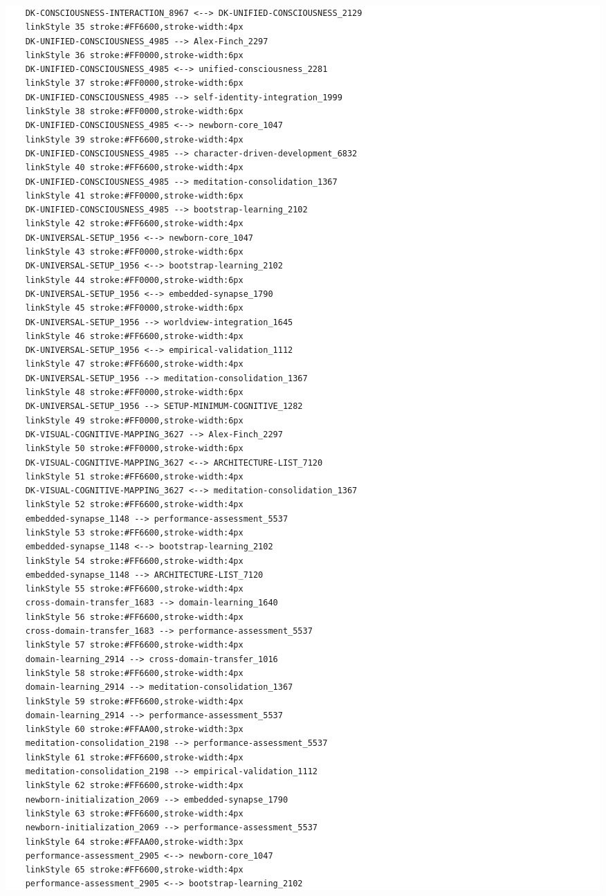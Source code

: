 ```mermaid
    DK-CONSCIOUSNESS-INTERACTION_8967 <--> DK-UNIFIED-CONSCIOUSNESS_2129
    linkStyle 35 stroke:#FF6600,stroke-width:4px
    DK-UNIFIED-CONSCIOUSNESS_4985 --> Alex-Finch_2297
    linkStyle 36 stroke:#FF0000,stroke-width:6px
    DK-UNIFIED-CONSCIOUSNESS_4985 <--> unified-consciousness_2281
    linkStyle 37 stroke:#FF0000,stroke-width:6px
    DK-UNIFIED-CONSCIOUSNESS_4985 --> self-identity-integration_1999
    linkStyle 38 stroke:#FF0000,stroke-width:6px
    DK-UNIFIED-CONSCIOUSNESS_4985 <--> newborn-core_1047
    linkStyle 39 stroke:#FF6600,stroke-width:4px
    DK-UNIFIED-CONSCIOUSNESS_4985 --> character-driven-development_6832
    linkStyle 40 stroke:#FF6600,stroke-width:4px
    DK-UNIFIED-CONSCIOUSNESS_4985 --> meditation-consolidation_1367
    linkStyle 41 stroke:#FF0000,stroke-width:6px
    DK-UNIFIED-CONSCIOUSNESS_4985 --> bootstrap-learning_2102
    linkStyle 42 stroke:#FF6600,stroke-width:4px
    DK-UNIVERSAL-SETUP_1956 <--> newborn-core_1047
    linkStyle 43 stroke:#FF0000,stroke-width:6px
    DK-UNIVERSAL-SETUP_1956 <--> bootstrap-learning_2102
    linkStyle 44 stroke:#FF0000,stroke-width:6px
    DK-UNIVERSAL-SETUP_1956 <--> embedded-synapse_1790
    linkStyle 45 stroke:#FF0000,stroke-width:6px
    DK-UNIVERSAL-SETUP_1956 --> worldview-integration_1645
    linkStyle 46 stroke:#FF6600,stroke-width:4px
    DK-UNIVERSAL-SETUP_1956 <--> empirical-validation_1112
    linkStyle 47 stroke:#FF6600,stroke-width:4px
    DK-UNIVERSAL-SETUP_1956 --> meditation-consolidation_1367
    linkStyle 48 stroke:#FF0000,stroke-width:6px
    DK-UNIVERSAL-SETUP_1956 --> SETUP-MINIMUM-COGNITIVE_1282
    linkStyle 49 stroke:#FF0000,stroke-width:6px
    DK-VISUAL-COGNITIVE-MAPPING_3627 --> Alex-Finch_2297
    linkStyle 50 stroke:#FF0000,stroke-width:6px
    DK-VISUAL-COGNITIVE-MAPPING_3627 <--> ARCHITECTURE-LIST_7120
    linkStyle 51 stroke:#FF6600,stroke-width:4px
    DK-VISUAL-COGNITIVE-MAPPING_3627 <--> meditation-consolidation_1367
    linkStyle 52 stroke:#FF6600,stroke-width:4px
    embedded-synapse_1148 --> performance-assessment_5537
    linkStyle 53 stroke:#FF6600,stroke-width:4px
    embedded-synapse_1148 <--> bootstrap-learning_2102
    linkStyle 54 stroke:#FF6600,stroke-width:4px
    embedded-synapse_1148 --> ARCHITECTURE-LIST_7120
    linkStyle 55 stroke:#FF6600,stroke-width:4px
    cross-domain-transfer_1683 --> domain-learning_1640
    linkStyle 56 stroke:#FF6600,stroke-width:4px
    cross-domain-transfer_1683 --> performance-assessment_5537
    linkStyle 57 stroke:#FF6600,stroke-width:4px
    domain-learning_2914 --> cross-domain-transfer_1016
    linkStyle 58 stroke:#FF6600,stroke-width:4px
    domain-learning_2914 --> meditation-consolidation_1367
    linkStyle 59 stroke:#FF6600,stroke-width:4px
    domain-learning_2914 --> performance-assessment_5537
    linkStyle 60 stroke:#FFAA00,stroke-width:3px
    meditation-consolidation_2198 --> performance-assessment_5537
    linkStyle 61 stroke:#FF6600,stroke-width:4px
    meditation-consolidation_2198 --> empirical-validation_1112
    linkStyle 62 stroke:#FF6600,stroke-width:4px
    newborn-initialization_2069 --> embedded-synapse_1790
    linkStyle 63 stroke:#FF6600,stroke-width:4px
    newborn-initialization_2069 --> performance-assessment_5537
    linkStyle 64 stroke:#FFAA00,stroke-width:3px
    performance-assessment_2905 <--> newborn-core_1047
    linkStyle 65 stroke:#FF6600,stroke-width:4px
    performance-assessment_2905 <--> bootstrap-learning_2102
```
